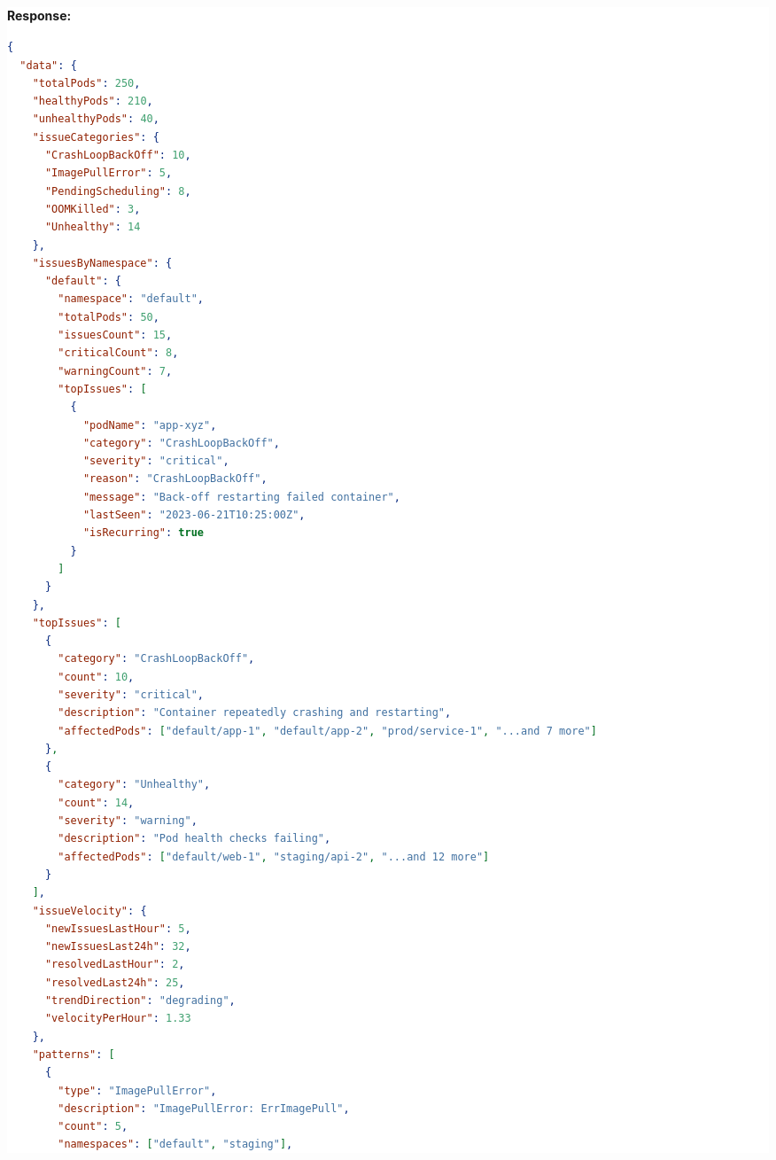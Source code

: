 **Response:**
```json
{
  "data": {
    "totalPods": 250,
    "healthyPods": 210,
    "unhealthyPods": 40,
    "issueCategories": {
      "CrashLoopBackOff": 10,
      "ImagePullError": 5,
      "PendingScheduling": 8,
      "OOMKilled": 3,
      "Unhealthy": 14
    },
    "issuesByNamespace": {
      "default": {
        "namespace": "default",
        "totalPods": 50,
        "issuesCount": 15,
        "criticalCount": 8,
        "warningCount": 7,
        "topIssues": [
          {
            "podName": "app-xyz",
            "category": "CrashLoopBackOff",
            "severity": "critical",
            "reason": "CrashLoopBackOff",
            "message": "Back-off restarting failed container",
            "lastSeen": "2023-06-21T10:25:00Z",
            "isRecurring": true
          }
        ]
      }
    },
    "topIssues": [
      {
        "category": "CrashLoopBackOff",
        "count": 10,
        "severity": "critical",
        "description": "Container repeatedly crashing and restarting",
        "affectedPods": ["default/app-1", "default/app-2", "prod/service-1", "...and 7 more"]
      },
      {
        "category": "Unhealthy",
        "count": 14,
        "severity": "warning",
        "description": "Pod health checks failing",
        "affectedPods": ["default/web-1", "staging/api-2", "...and 12 more"]
      }
    ],
    "issueVelocity": {
      "newIssuesLastHour": 5,
      "newIssuesLast24h": 32,
      "resolvedLastHour": 2,
      "resolvedLast24h": 25,
      "trendDirection": "degrading",
      "velocityPerHour": 1.33
    },
    "patterns": [
      {
        "type": "ImagePullError",
        "description": "ImagePullError: ErrImagePull",
        "count": 5,
        "namespaces": ["default", "staging"],
```
